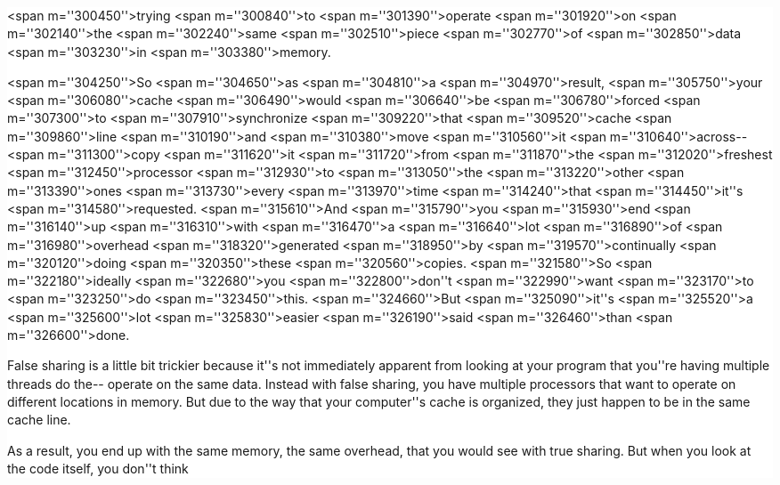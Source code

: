   <span m=''300450''>trying</span> <span m=''300840''>to</span> <span m=''301390''>operate</span>
  <span m=''301920''>on</span> <span m=''302140''>the</span> <span m=''302240''>same</span>
  <span m=''302510''>piece</span> <span m=''302770''>of</span> <span m=''302850''>data</span>
  <span m=''303230''>in</span> <span m=''303380''>memory.</span> </p><p><span m=''304250''>So</span>
  <span m=''304650''>as</span> <span m=''304810''>a</span> <span m=''304970''>result,</span>
  <span m=''305750''>your</span> <span m=''306080''>cache</span> <span m=''306490''>would</span>
  <span m=''306640''>be</span> <span m=''306780''>forced</span> <span m=''307300''>to</span>
  <span m=''307910''>synchronize</span> <span m=''309220''>that</span> <span m=''309520''>cache</span>
  <span m=''309860''>line</span> <span m=''310190''>and</span> <span m=''310380''>move</span>
  <span m=''310560''>it</span> <span m=''310640''>across--</span> <span m=''311300''>copy</span>
  <span m=''311620''>it</span> <span m=''311720''>from</span> <span m=''311870''>the</span>
  <span m=''312020''>freshest</span> <span m=''312450''>processor</span> <span m=''312930''>to</span>
  <span m=''313050''>the</span> <span m=''313220''>other</span> <span m=''313390''>ones</span>
  <span m=''313730''>every</span> <span m=''313970''>time</span> <span m=''314240''>that</span>
  <span m=''314450''>it''s</span> <span m=''314580''>requested.</span> <span m=''315610''>And</span>
  <span m=''315790''>you</span> <span m=''315930''>end</span> <span m=''316140''>up</span>
  <span m=''316310''>with</span> <span m=''316470''>a</span> <span m=''316640''>lot</span>
  <span m=''316890''>of</span> <span m=''316980''>overhead</span> <span m=''318320''>generated</span>
  <span m=''318950''>by</span> <span m=''319570''>continually</span> <span m=''320120''>doing</span>
  <span m=''320350''>these</span> <span m=''320560''>copies.</span> <span m=''321580''>So</span>
  <span m=''322180''>ideally</span> <span m=''322680''>you</span> <span m=''322800''>don''t</span>
  <span m=''322990''>want</span> <span m=''323170''>to</span> <span m=''323250''>do</span>
  <span m=''323450''>this.</span> <span m=''324660''>But</span> <span m=''325090''>it''s</span>
  <span m=''325520''>a</span> <span m=''325600''>lot</span> <span m=''325830''>easier</span>
  <span m=''326190''>said</span> <span m=''326460''>than</span> <span m=''326600''>done.</span>
  </p><p><span m=''328380''>False</span> <span m=''328740''>sharing</span> <span m=''329240''>is</span>
  <span m=''329380''>a</span> <span m=''329430''>little</span> <span m=''329690''>bit</span>
  <span m=''329980''>trickier</span> <span m=''330650''>because</span> <span m=''331210''>it''s</span>
  <span m=''331490''>not</span> <span m=''331850''>immediately</span> <span m=''332370''>apparent</span>
  <span m=''332790''>from</span> <span m=''332950''>looking</span> <span m=''333190''>at</span>
  <span m=''333290''>your</span> <span m=''333390''>program</span> <span m=''334160''>that</span>
  <span m=''334930''>you''re</span> <span m=''335070''>having</span> <span m=''335300''>multiple</span>
  <span m=''335650''>threads</span> <span m=''336040''>do</span> <span m=''336190''>the--</span>
  <span m=''336600''>operate</span> <span m=''336940''>on</span> <span m=''337010''>the</span>
  <span m=''337090''>same</span> <span m=''337310''>data.</span> <span m=''338100''>Instead</span>
  <span m=''338480''>with</span> <span m=''338670''>false</span> <span m=''338880''>sharing,</span>
  <span m=''339660''>you</span> <span m=''339760''>have</span> <span m=''339920''>multiple</span>
  <span m=''340340''>processors</span> <span m=''340940''>that</span> <span m=''341080''>want
  to</span> <span m=''341360''>operate</span> <span m=''342200''>on</span> <span m=''342540''>different</span>
  <span m=''343540''>locations</span> <span m=''344250''>in</span> <span m=''344390''>memory.</span>
  <span m=''345080''>But</span> <span m=''345420''>due</span> <span m=''345580''>to</span>
  <span m=''345700''>the</span> <span m=''345810''>way</span> <span m=''345970''>that</span>
  <span m=''346150''>your</span> <span m=''346290''>computer''s</span> <span m=''346780''>cache</span>
  <span m=''347120''>is</span> <span m=''347270''>organized,</span> <span m=''348240''>they</span>
  <span m=''348380''>just</span> <span m=''348610''>happen</span> <span m=''348940''>to</span>
  <span m=''349030''>be</span> <span m=''349250''>in the</span> <span m=''349320''>same</span>
  <span m=''349550''>cache</span> <span m=''349920''>line.</span> </p><p><span m=''350180''>As</span>
  <span m=''350390''>a</span> <span m=''350440''>result,</span> <span m=''350900''>you</span>
  <span m=''351090''>end</span> <span m=''351260''>up</span> <span m=''351400''>with</span>
  <span m=''351470''>the</span> <span m=''351550''>same</span> <span m=''352780''>memory,</span>
  <span m=''353800''>the</span> <span m=''354210''>same</span> <span m=''355080''>overhead,</span>
  <span m=''355870''>that</span> <span m=''356060''>you</span> <span m=''356170''>would</span>
  <span m=''356320''>see</span> <span m=''356550''>with</span> <span m=''356860''>true</span>
  <span m=''357110''>sharing.</span> <span m=''357970''>But</span> <span m=''358670''>when</span>
  <span m=''358900''>you</span> <span m=''359020''>look</span> <span m=''359170''>at</span>
  <span m=''359320''>the</span> <span m=''359420''>code</span> <span m=''359760''>itself,</span>
  <span m=''360280''>you</span> <span m=''360440''>don''t</span> <span m=''360610''>think</span>